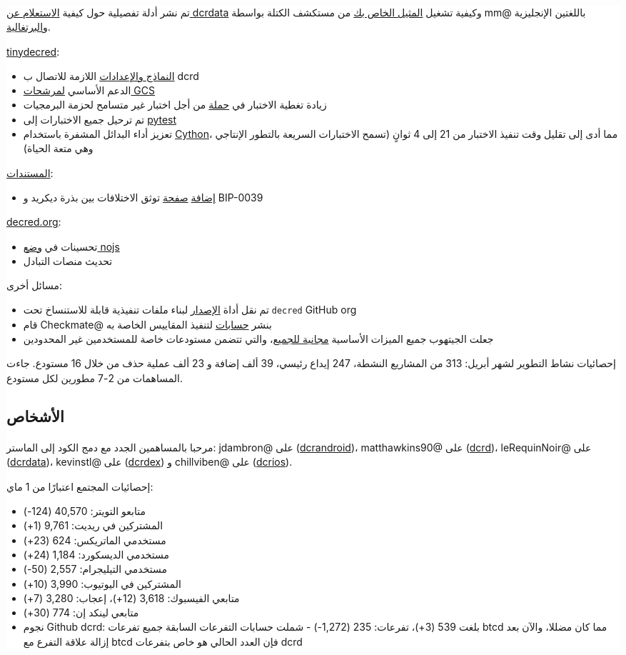 تم نشر أدلة تفصيلية حول كيفية [الاستعلام عن dcrdata](https://stakey.club/en/querying-dcrdata/) وكيفية تشغيل [المثيل الخاص بك](https://stakey.club/en/dcrdata-running-your-own-block-explorer/) من مستكشف الكتلة بواسطة mm@ باللغتين الإنجليزية و[البرتغالية](https://stakey.club/pt/articles/).

[tinydecred](https://github.com/decred/tinydecred):

* [النماذج والإعدادات](https://github.com/decred/tinydecred/pull/156) اللازمة للاتصال ب dcrd
* الدعم الأساسي [لمرشحات GCS](https://github.com/decred/tinydecred/pull/149)
* زيادة تغطية الاختبار في [حملة](https://github.com/decred/tinydecred/issues/70) من أجل اختبار غير متسامح لحزمة البرمجيات 
* تم ترحيل جميع الاختبارات إلى [pytest](https://github.com/decred/tinydecred/pull/161)
* تعزيز أداء البدائل المشفرة باستخدام [Cython](https://github.com/decred/tinydecred/pull/160)، مما أدى إلى تقليل وقت تنفيذ الاختبار من 21 إلى 4 ثوانٍ (تسمح الاختبارات السريعة بالتطور الإنتاجي وهي متعة الحياة)

[المستندات](https://github.com/decred/dcrdocs):

* [إضافة](https://github.com/decred/dcrdocs/pull/1087) [صفحة](https://docs.decred.org/advanced/mnemonic-seed/) توثق الاختلافات بين بذرة ديكريد و BIP-0039

[decred.org](https://github.com/decred/dcrweb):

* تحسينات في [وضع nojs](https://github.com/decred/dcrweb/pull/875)
* تحديث منصات التبادل

مسائل أخرى:

* تم نقل أداة [الإصدار](https://github.com/decred/release) لبناء ملفات تنفيذية قابلة للاستنساخ تحت `decred` GitHub org
* قام Checkmate@ بنشر [حسابات](https://github.com/checkmatey/checkonchain/blob/master/research_articles/checkonchain_charts/checkonchain_charts.md) لتنفيذ المقاييس الخاصة به
* جعلت الجيتهوب جميع الميزات الأساسية [مجانية للجميع](https://help.github.com/en/github/getting-started-with-github/faq-about-changes-to-githubs-plans)، والتي تتضمن مستودعات خاصة للمستخدمين غير المحدودين

إحصائيات نشاط التطوير لشهر أبريل: 313 من المشاريع النشطة، 247 إيداع رئيسي، 39 ألف إضافة و 23 ألف عملية حذف من خلال 16 مستودع. جاءت المساهمات من 2-7 مطورين لكل مستودع.

## الأشخاص

مرحبا بالمساهمين الجدد مع دمج الكود إلى الماستر: jdambron@ على ([dcrandroid](https://github.com/decred/dcrandroid/commits?author=jdambron))، matthawkins90@ على ([dcrd](https://github.com/decred/dcrd/commits?author=matthawkins90))، leRequinNoir@ على ([dcrdata](https://github.com/decred/dcrdata/commits?author=leRequinNoir))، kevinstl@ على ([dcrdex](https://github.com/decred/dcrdex/commits?author=kevinstl)) و chillviben@ على ([dcrios](https://github.com/raedahgroup/dcrios/issues?q=is%3Aissue+author%3Achillviben)).

إحصائيات المجتمع اعتبارًا من 1 ماي:

* متابعو التويتر: 40,570 (124-)
* المشتركين في ريديت: 9,761 (1+)
* مستخدمي الماتريكس: 624 (23+)
* مستخدمي الديسكورد: 1,184 (24+)
* مستخدمي التيليجرام: 2,557 (50-)
* المشتركين في اليوتيوب: 3,990 (10+)
* متابعي الفيسبوك: 3,618 (12+)، إعجاب: 3,280 (7+)
* متابعي لينكد إن: 774 (30+)
* نجوم Github dcrd: بلغت 539 (3+)، تفرعات: 235 (1,272-) - شملت حسابات التفرعات السابقة جميع تفرعات btcd مما كان مضللا، والآن بعد إزالة علاقة التفرع مع btcd فإن العدد الحالي هو خاص بتفرعات dcrd
